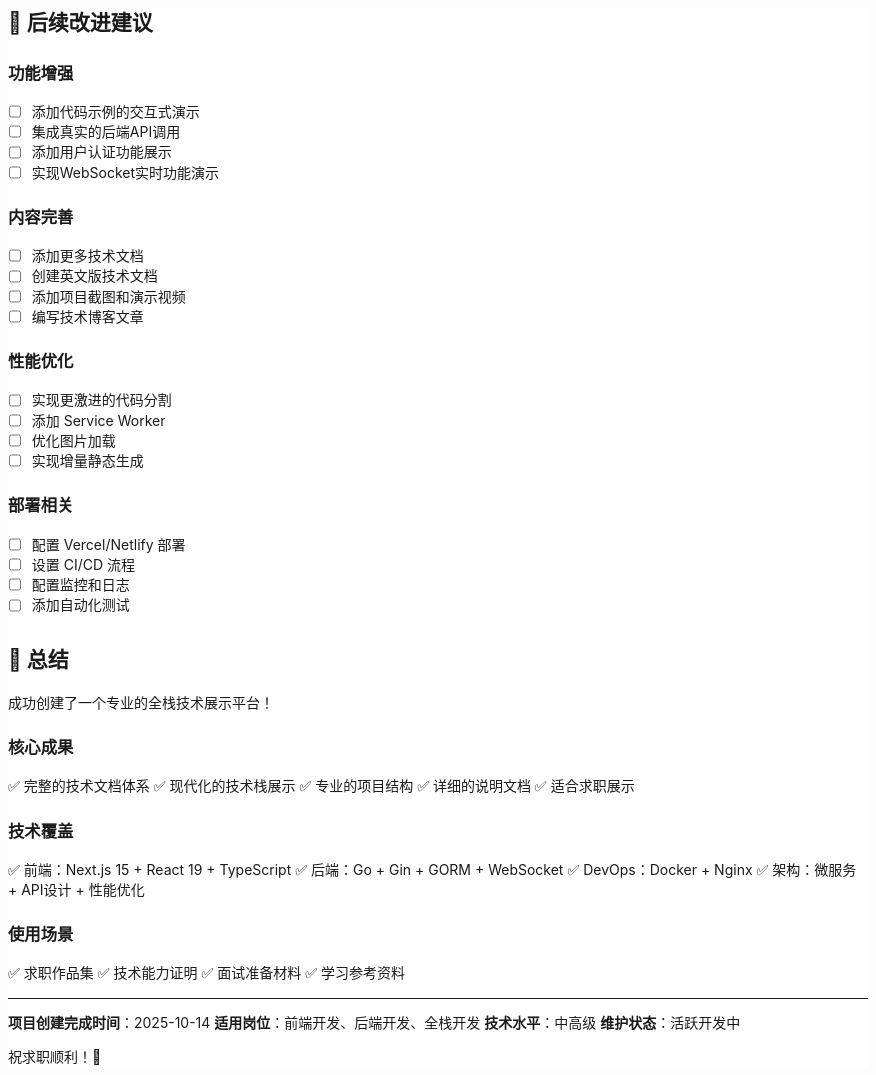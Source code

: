 ## 🔄 后续改进建议

### 功能增强
- [ ] 添加代码示例的交互式演示
- [ ] 集成真实的后端API调用
- [ ] 添加用户认证功能展示
- [ ] 实现WebSocket实时功能演示

### 内容完善
- [ ] 添加更多技术文档
- [ ] 创建英文版技术文档
- [ ] 添加项目截图和演示视频
- [ ] 编写技术博客文章

### 性能优化
- [ ] 实现更激进的代码分割
- [ ] 添加 Service Worker
- [ ] 优化图片加载
- [ ] 实现增量静态生成

### 部署相关
- [ ] 配置 Vercel/Netlify 部署
- [ ] 设置 CI/CD 流程
- [ ] 配置监控和日志
- [ ] 添加自动化测试

## 📝 总结

成功创建了一个专业的全栈技术展示平台！

### 核心成果
✅ 完整的技术文档体系
✅ 现代化的技术栈展示
✅ 专业的项目结构
✅ 详细的说明文档
✅ 适合求职展示

### 技术覆盖
✅ 前端：Next.js 15 + React 19 + TypeScript
✅ 后端：Go + Gin + GORM + WebSocket
✅ DevOps：Docker + Nginx
✅ 架构：微服务 + API设计 + 性能优化

### 使用场景
✅ 求职作品集
✅ 技术能力证明
✅ 面试准备材料
✅ 学习参考资料

---

**项目创建完成时间**：2025-10-14
**适用岗位**：前端开发、后端开发、全栈开发
**技术水平**：中高级
**维护状态**：活跃开发中

祝求职顺利！💪


